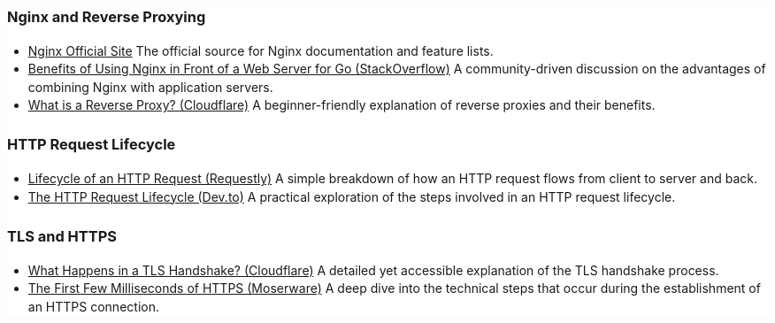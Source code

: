 ### **Nginx and Reverse Proxying**

- [Nginx Official Site](https://nginx.org/en/)
  The official source for Nginx documentation and feature lists.
- [Benefits of Using Nginx in Front of a Web Server for Go (StackOverflow)](https://stackoverflow.com/questions/17776584/what-are-the-benefits-of-using-nginx-in-front-of-a-webserver-for-go)
  A community-driven discussion on the advantages of combining Nginx with application servers.
- [What is a Reverse Proxy? (Cloudflare)](https://www.cloudflare.com/learning/cdn/glossary/reverse-proxy/)
  A beginner-friendly explanation of reverse proxies and their benefits.

### **HTTP Request Lifecycle**

- [Lifecycle of an HTTP Request (Requestly)](https://requestly.com/blog/life-cycle-of-a-http-request/)
  A simple breakdown of how an HTTP request flows from client to server and back.
- [The HTTP Request Lifecycle (Dev.to)](https://dev.to/dangolant/things-i-brushed-up-on-this-week-the-http-request-lifecycle-)
  A practical exploration of the steps involved in an HTTP request lifecycle.

### **TLS and HTTPS**

- [What Happens in a TLS Handshake? (Cloudflare)](https://www.cloudflare.com/learning/ssl/what-happens-in-a-tls-handshake/)
  A detailed yet accessible explanation of the TLS handshake process.
- [The First Few Milliseconds of HTTPS (Moserware)](https://www.moserware.com/2009/06/first-few-milliseconds-of-https.html)
  A deep dive into the technical steps that occur during the establishment of an HTTPS connection.

